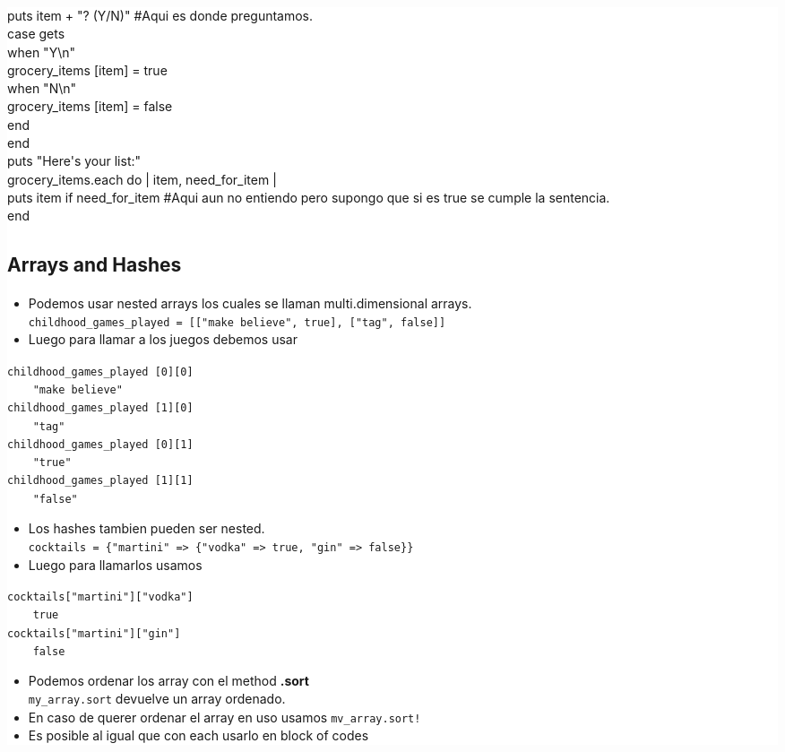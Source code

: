 </span>  puts item <span class="token operator">+</span> <span class="token string">"? (Y/N)"</span> <span class="token comment" spellcheck="true">#Aqui es donde preguntamos.                                                                                                   
</span>  <span class="token keyword">case</span> gets                                                                                                                                           
    <span class="token keyword">when</span> <span class="token string">"Y\n"</span>                                                                                                                                        
      grocery_items <span class="token punctuation">[</span>item<span class="token punctuation">]</span> <span class="token operator">=</span> <span class="token keyword">true</span>                                                                                                                     
    <span class="token keyword">when</span> <span class="token string">"N\n"</span>                                                                                                                                        
      grocery_items <span class="token punctuation">[</span>item<span class="token punctuation">]</span> <span class="token operator">=</span> <span class="token keyword">false</span>                                                                                                                    
  <span class="token keyword">end</span>                                                                                                                                                 
<span class="token keyword">end</span>                                                                                                                                                   
puts <span class="token string">"Here's your list:"</span>                                                                                                                              
grocery_items<span class="token punctuation">.</span><span class="token keyword">each</span> <span class="token keyword">do</span> <span class="token operator">|</span> item<span class="token punctuation">,</span> need_for_item <span class="token operator">|</span>                                                                                                         
  puts item <span class="token keyword">if</span> need_for_item <span class="token comment" spellcheck="true">#Aqui aun no entiendo pero supongo que si es true se cumple la sentencia.                                                
</span><span class="token keyword">end</span>    
</code></pre>
<h2 id="arrays-and-hashes">Arrays and Hashes</h2>
<ul>
<li>Podemos usar nested arrays los cuales se llaman multi.dimensional arrays.<br>
<code>childhood_games_played = [["make believe", true], ["tag", false]]</code></li>
<li>Luego para llamar a los juegos debemos usar</li>
</ul>
<pre class=" language-ruby"><code class="prism  language-ruby">childhood_games_played <span class="token punctuation">[</span><span class="token number">0</span><span class="token punctuation">]</span><span class="token punctuation">[</span><span class="token number">0</span><span class="token punctuation">]</span>
	<span class="token string">"make believe"</span>
childhood_games_played <span class="token punctuation">[</span><span class="token number">1</span><span class="token punctuation">]</span><span class="token punctuation">[</span><span class="token number">0</span><span class="token punctuation">]</span>
	<span class="token string">"tag"</span>
childhood_games_played <span class="token punctuation">[</span><span class="token number">0</span><span class="token punctuation">]</span><span class="token punctuation">[</span><span class="token number">1</span><span class="token punctuation">]</span>
	<span class="token string">"true"</span>
childhood_games_played <span class="token punctuation">[</span><span class="token number">1</span><span class="token punctuation">]</span><span class="token punctuation">[</span><span class="token number">1</span><span class="token punctuation">]</span>
	<span class="token string">"false"</span>
</code></pre>
<ul>
<li>Los hashes tambien pueden ser nested.<br>
<code>cocktails = {"martini" =&gt; {"vodka" =&gt; true, "gin" =&gt; false}}</code></li>
<li>Luego para llamarlos usamos</li>
</ul>
<pre class=" language-ruby"><code class="prism  language-ruby">cocktails<span class="token punctuation">[</span><span class="token string">"martini"</span><span class="token punctuation">]</span><span class="token punctuation">[</span><span class="token string">"vodka"</span><span class="token punctuation">]</span>
	<span class="token keyword">true</span>
cocktails<span class="token punctuation">[</span><span class="token string">"martini"</span><span class="token punctuation">]</span><span class="token punctuation">[</span><span class="token string">"gin"</span><span class="token punctuation">]</span>
	<span class="token keyword">false</span> 
</code></pre>
<ul>
<li>Podemos ordenar los array con el method <strong>.sort</strong><br>
<code>my_array.sort</code> devuelve un array ordenado.</li>
<li>En caso de querer ordenar el array en uso usamos <code>mv_array.sort!</code></li>
<li>Es posible al igual que con each usarlo en block of codes</li>
</ul>